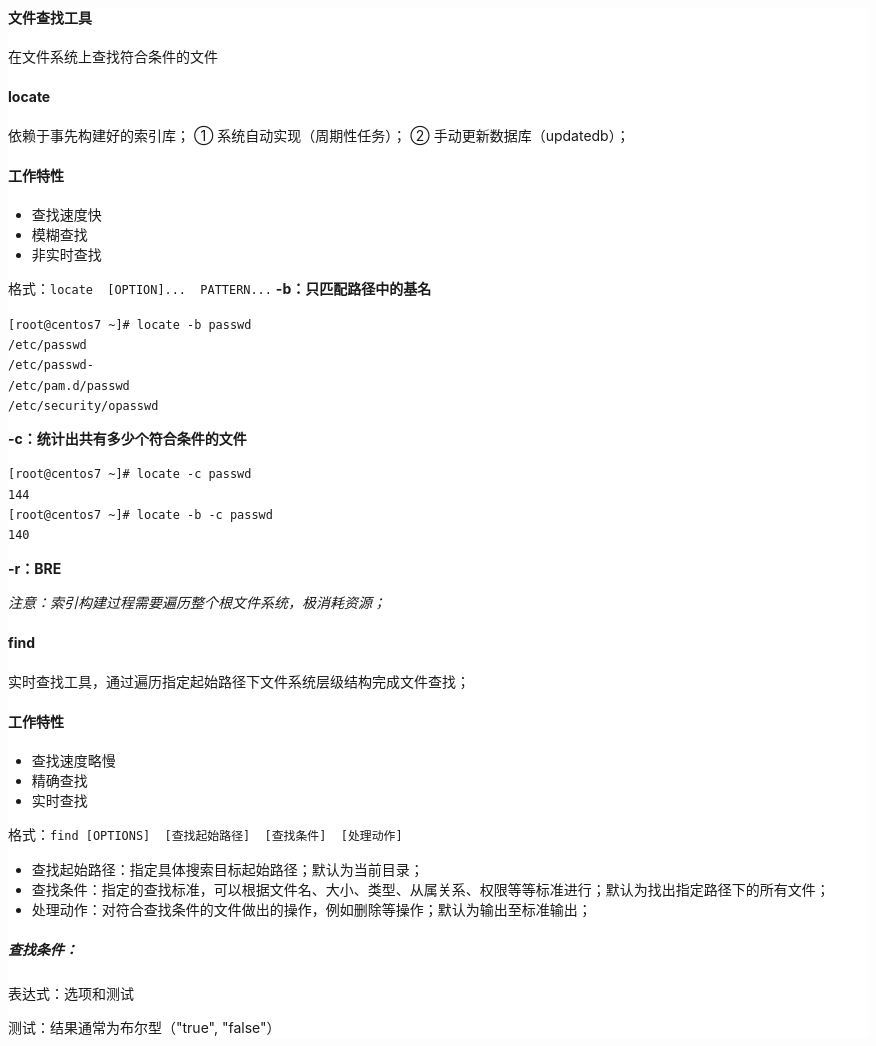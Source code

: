 #### 文件查找工具
在文件系统上查找符合条件的文件

#### locate
依赖于事先构建好的索引库；
① 系统自动实现（周期性任务）；
② 手动更新数据库（updatedb）；
            

#### 工作特性

* 查找速度快
* 模糊查找
* 非实时查找
            

格式：`locate  [OPTION]...  PATTERN...`
**-b：只匹配路径中的基名**

    [root@centos7 ~]# locate -b passwd
    /etc/passwd
    /etc/passwd-
    /etc/pam.d/passwd
    /etc/security/opasswd

**-c：统计出共有多少个符合条件的文件**

    [root@centos7 ~]# locate -c passwd
    144
    [root@centos7 ~]# locate -b -c passwd
    140

**-r：BRE**
            
*注意：索引构建过程需要遍历整个根文件系统，极消耗资源；*
        
#### find
实时查找工具，通过遍历指定起始路径下文件系统层级结构完成文件查找；
        

#### 工作特性

* 查找速度略慢
* 精确查找
* 实时查找
            

格式：`find [OPTIONS]  [查找起始路径]  [查找条件]  [处理动作]`
            
- 查找起始路径：指定具体搜索目标起始路径；默认为当前目录；
- 查找条件：指定的查找标准，可以根据文件名、大小、类型、从属关系、权限等等标准进行；默认为找出指定路径下的所有文件；
- 处理动作：对符合查找条件的文件做出的操作，例如删除等操作；默认为输出至标准输出；
                
##### 查找条件：
表达式：选项和测试

测试：结果通常为布尔型（"true", "false"）
                    